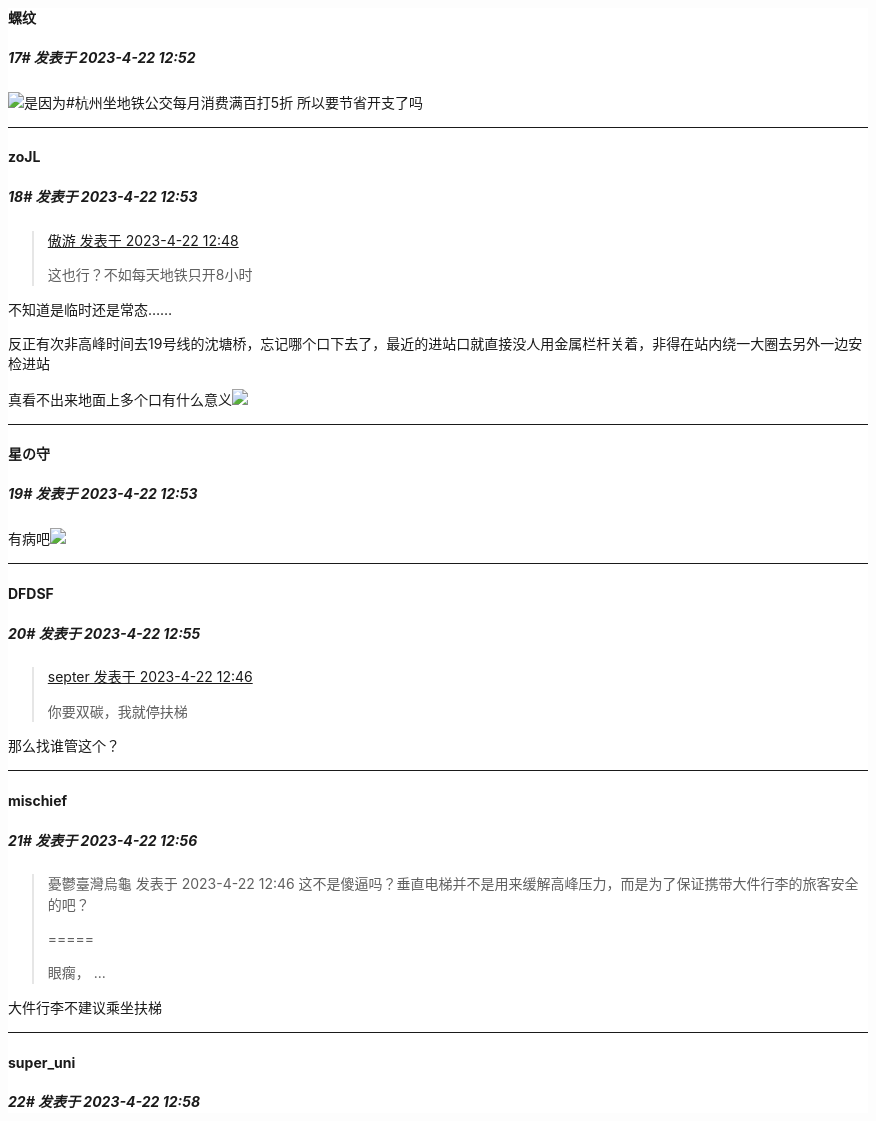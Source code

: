 ####  螺纹  
##### 17#       发表于 2023-4-22 12:52

<img src="https://static.saraba1st.com/image/smiley/face2017/067.png" referrerpolicy="no-referrer">是因为#杭州坐地铁公交每月消费满百打5折 所以要节省开支了吗

*****

####  zoJL  
##### 18#       发表于 2023-4-22 12:53

<blockquote><a href="httphttps://bbs.saraba1st.com/2b/forum.php?mod=redirect&amp;goto=findpost&amp;pid=60559396&amp;ptid=2130226" target="_blank">傲游 发表于 2023-4-22 12:48</a>

这也行？不如每天地铁只开8小时</blockquote>
不知道是临时还是常态……

反正有次非高峰时间去19号线的沈塘桥，忘记哪个口下去了，最近的进站口就直接没人用金属栏杆关着，非得在站内绕一大圈去另外一边安检进站

真看不出来地面上多个口有什么意义<img src="https://static.saraba1st.com/image/smiley/face2017/003.png" referrerpolicy="no-referrer">

*****

####  星の守  
##### 19#       发表于 2023-4-22 12:53

有病吧<img src="https://static.saraba1st.com/image/smiley/face2017/004.gif" referrerpolicy="no-referrer">

*****

####  DFDSF  
##### 20#       发表于 2023-4-22 12:55

<blockquote><a href="httphttps://bbs.saraba1st.com/2b/forum.php?mod=redirect&amp;goto=findpost&amp;pid=60559369&amp;ptid=2130226" target="_blank">septer 发表于 2023-4-22 12:46</a>

你要双碳，我就停扶梯</blockquote>
那么找谁管这个？

*****

####  mischief  
##### 21#       发表于 2023-4-22 12:56

<blockquote>憂鬱臺灣烏龜 发表于 2023-4-22 12:46
这不是傻逼吗？垂直电梯并不是用来缓解高峰压力，而是为了保证携带大件行李的旅客安全的吧？

=====

眼瘸， ...</blockquote>
大件行李不建议乘坐扶梯

*****

####  super_uni  
##### 22#       发表于 2023-4-22 12:58
